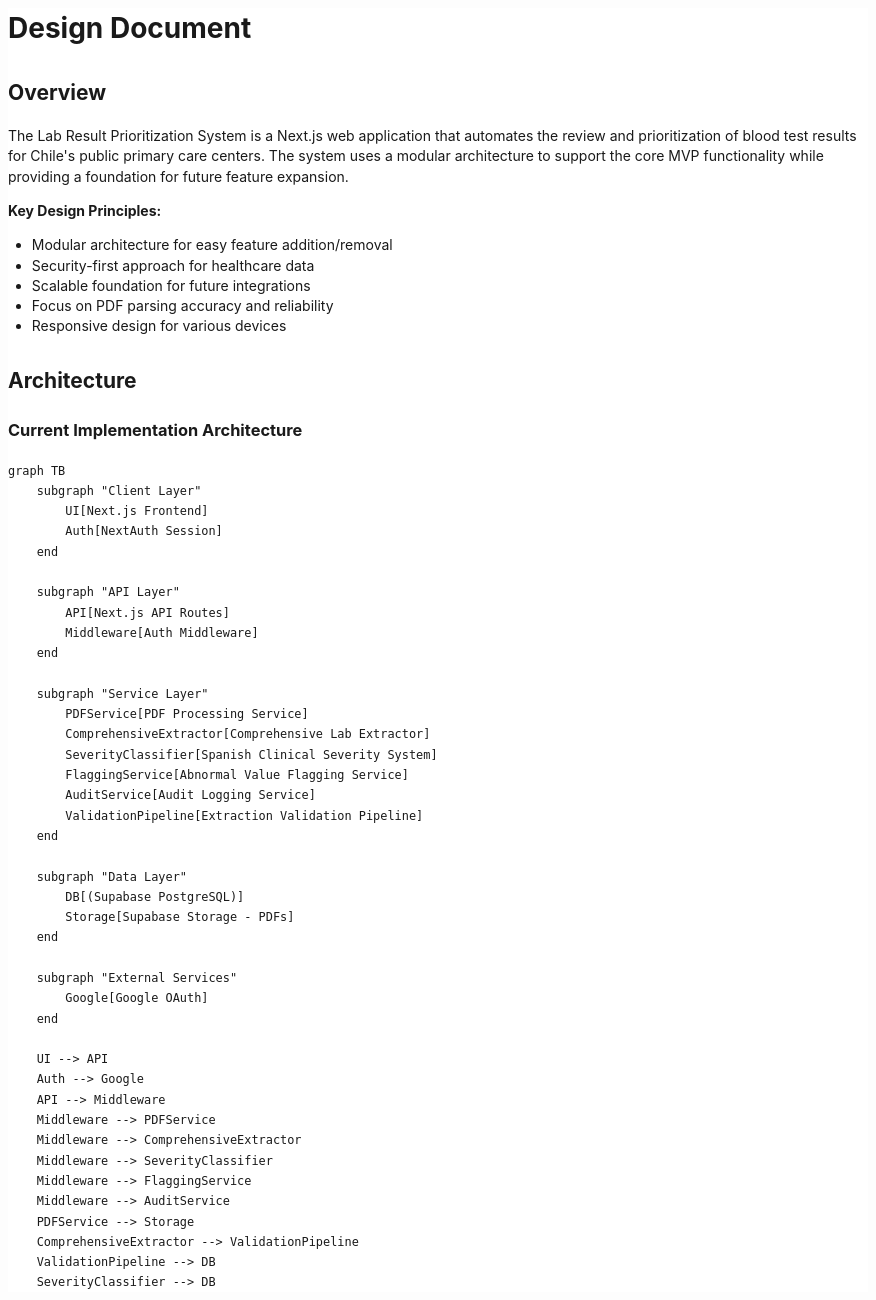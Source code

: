 # Design Document

## Overview

The Lab Result Prioritization System is a Next.js web application that automates the review and prioritization of blood test results for Chile's public primary care centers. The system uses a modular architecture to support the core MVP functionality while providing a foundation for future feature expansion.

**Key Design Principles:**
- Modular architecture for easy feature addition/removal
- Security-first approach for healthcare data
- Scalable foundation for future integrations
- Focus on PDF parsing accuracy and reliability
- Responsive design for various devices

## Architecture

### Current Implementation Architecture

```mermaid
graph TB
    subgraph "Client Layer"
        UI[Next.js Frontend]
        Auth[NextAuth Session]
    end
    
    subgraph "API Layer"
        API[Next.js API Routes]
        Middleware[Auth Middleware]
    end
    
    subgraph "Service Layer"
        PDFService[PDF Processing Service]
        ComprehensiveExtractor[Comprehensive Lab Extractor]
        SeverityClassifier[Spanish Clinical Severity System]
        FlaggingService[Abnormal Value Flagging Service]
        AuditService[Audit Logging Service]
        ValidationPipeline[Extraction Validation Pipeline]
    end
    
    subgraph "Data Layer"
        DB[(Supabase PostgreSQL)]
        Storage[Supabase Storage - PDFs]
    end
    
    subgraph "External Services"
        Google[Google OAuth]
    end
    
    UI --> API
    Auth --> Google
    API --> Middleware
    Middleware --> PDFService
    Middleware --> ComprehensiveExtractor
    Middleware --> SeverityClassifier
    Middleware --> FlaggingService
    Middleware --> AuditService
    PDFService --> Storage
    ComprehensiveExtractor --> ValidationPipeline
    ValidationPipeline --> DB
    SeverityClassifier --> DB
```